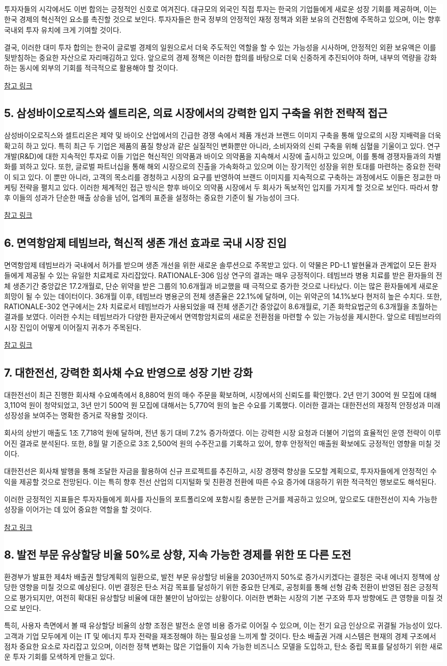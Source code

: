 투자자들의 시각에서도 이번 합의는 긍정적인 신호로 여겨진다. 대규모의 외국인 직접 투자는 한국의 기업들에게 새로운 성장 기회를 제공하며, 이는 한국 경제의 혁신적인 요소를 촉진할 것으로 보인다. 투자자들은 한국 정부의 안정적인 재정 정책과 외환 보유의 건전함에 주목하고 있으며, 이는 향후 국내외 투자 유치에 크게 기여할 것이다. 

결국, 이러한 대미 투자 합의는 한국이 글로벌 경제의 일원으로서 더욱 주도적인 역할을 할 수 있는 가능성을 시사하며, 안정적인 외환 보유액은 이를 뒷받침하는 중요한 자산으로 자리매김하고 있다. 앞으로의 경제 정책은 이러한 합의를 바탕으로 더욱 신중하게 추진되어야 하며, 내부의 역량을 강화하는 동시에 외부의 기회를 적극적으로 활용해야 할 것이다.

[참고 링크](https://www.yna.co.kr/view/AKR20250914053100002?section=economy/all&site=topnews02)

## 5. 삼성바이오로직스와 셀트리온, 의료 시장에서의 강력한 입지 구축을 위한 전략적 접근

삼성바이오로직스와 셀트리온은 제약 및 바이오 산업에서의 긴급한 경쟁 속에서 제품 개선과 브랜드 이미지 구축을 통해 앞으로의 시장 지배력을 더욱 확고히 하고 있다. 특히 최근 두 기업은 제품의 품질 향상과 같은 실질적인 변화뿐만 아니라, 소비자와의 신뢰 구축을 위해 심혈을 기울이고 있다. 연구개발(R&D)에 대한 지속적인 투자로 이들 기업은 혁신적인 의약품과 바이오 의약품을 지속해서 시장에 출시하고 있으며, 이를 통해 경쟁자들과의 차별화를 꾀하고 있다. 또한, 글로벌 파트너십을 통해 해외 시장으로의 진출을 가속화하고 있으며 이는 장기적인 성장을 위한 토대를 마련하는 중요한 전략이 되고 있다. 이 뿐만 아니라, 고객의 목소리를 경청하고 시장의 요구를 반영하여 브랜드 이미지를 지속적으로 구축하는 과정에서도 이들은 정교한 마케팅 전략을 펼치고 있다. 이러한 체계적인 접근 방식은 향후 바이오 의약품 시장에서 두 회사가 독보적인 입지를 가지게 할 것으로 보인다. 따라서 향후 이들의 성과가 단순한 매출 상승을 넘어, 업계의 표준을 설정하는 중요한 기준이 될 가능성이 크다.

[참고 링크](http://www.bosa.co.kr/news/articleView.html?idxno=2257584)

## 6. 면역항암제 테빔브라, 혁신적 생존 개선 효과로 국내 시장 진입

면역항암제 테빔브라가 국내에서 허가를 받으며 생존 개선을 위한 새로운 솔루션으로 주목받고 있다. 이 약물은 PD-L1 발현율과 관계없이 모든 환자들에게 제공될 수 있는 유일한 치료제로 자리잡았다. RATIONALE-306 임상 연구의 결과는 매우 긍정적이다. 테빔브라 병용 치료를 받은 환자들의 전체 생존기간 중앙값은 17.2개월로, 단순 위약을 받은 그룹의 10.6개월과 비교했을 때 극적으로 증가한 것으로 나타났다. 이는 많은 환자들에게 새로운 희망이 될 수 있는 데이터이다. 36개월 이후, 테빔브라 병용군의 전체 생존율은 22.1%에 달하며, 이는 위약군의 14.1%보다 현저히 높은 수치다. 또한, RATIONALE-302 연구에서는 2차 치료로서 테빔브라가 사용되었을 때 전체 생존기간 중앙값이 8.6개월로, 기존 화학요법군의 6.3개월을 초월하는 결과를 보였다. 이러한 수치는 테빔브라가 다양한 환자군에서 면역항암치료의 새로운 전환점을 마련할 수 있는 가능성을 제시한다. 앞으로 테빔브라의 시장 진입이 어떻게 이어질지 귀추가 주목된다.

[참고 링크](http://www.bosa.co.kr/news/articleView.html?idxno=2257385)

## 7. 대한전선, 강력한 회사채 수요 반영으로 성장 기반 강화

대한전선이 최근 진행한 회사채 수요예측에서 8,880억 원의 매수 주문을 확보하며, 시장에서의 신뢰도를 확인했다. 2년 만기 300억 원 모집에 대해 3,110억 원이 청약되었고, 3년 만기 500억 원 모집에 대해서는 5,770억 원의 높은 수요를 기록했다. 이러한 결과는 대한전선의 재정적 안정성과 미래 성장성을 보여주는 명확한 증거로 작용할 것이다. 

회사의 상반기 매출도 1조 7,718억 원에 달하며, 전년 동기 대비 7.2% 증가하였다. 이는 강력한 시장 요청과 더불어 기업의 효율적인 운영 전략이 이루어진 결과로 분석된다. 또한, 8월 말 기준으로 3조 2,500억 원의 수주잔고를 기록하고 있어, 향후 안정적인 매출원 확보에도 긍정적인 영향을 미칠 것이다.

대한전선은 회사채 발행을 통해 조달한 자금을 활용하여 신규 프로젝트를 추진하고, 시장 경쟁력 향상을 도모할 계획으로, 투자자들에게 안정적인 수익을 제공할 것으로 전망된다. 이는 특히 향후 전선 산업의 디지털화 및 친환경 전환에 따른 수요 증가에 대응하기 위한 적극적인 행보로도 해석된다. 

이러한 긍정적인 지표들은 투자자들에게 회사를 자신들의 포트폴리오에 포함시킬 충분한 근거를 제공하고 있으며, 앞으로도 대한전선이 지속 가능한 성장을 이어가는 데 있어 중요한 역할을 할 것이다.

[참고 링크](https://www.electimes.com/news/articleView.html?idxno=359765)

## 8. 발전 부문 유상할당 비율 50%로 상향, 지속 가능한 경제를 위한 또 다른 도전

환경부가 발표한 제4차 배출권 할당계획의 일환으로, 발전 부문 유상할당 비율을 2030년까지 50%로 증가시키겠다는 결정은 국내 에너지 정책에 상당한 영향을 미칠 것으로 예상된다. 이번 결정은 탄소 저감 목표를 달성하기 위한 중요한 단계로, 공청회를 통해 선형 감축 전환이 반영된 점은 긍정적으로 평가되지만, 여전히 확대된 유상할당 비율에 대한 불만이 남아있는 상황이다. 이러한 변화는 시장의 기본 구조와 투자 방향에도 큰 영향을 미칠 것으로 보인다.   

특히, 사용자 측면에서 볼 때 유상할당 비율의 상향 조정은 발전소 운영 비용 증가로 이어질 수 있으며, 이는 전기 요금 인상으로 귀결될 가능성이 있다. 고객과 기업 모두에게 이는 IT 및 에너지 투자 전략을 재조정해야 하는 필요성을 느끼게 할 것이다. 탄소 배출권 거래 시스템은 현재의 경제 구조에서 점차 중요한 요소로 자리잡고 있으며, 이러한 정책 변화는 많은 기업들이 지속 가능한 비즈니스 모델을 도입하고, 탄소 중립 목표를 달성하기 위한 새로운 투자 기회를 모색하게 만들고 있다.  
